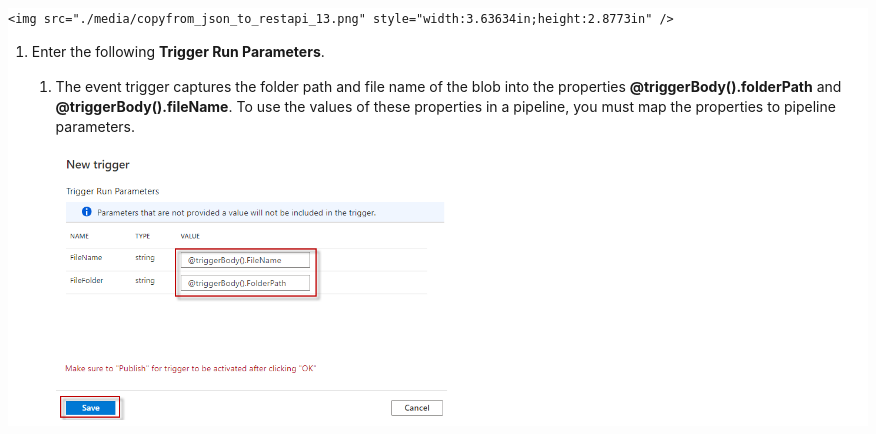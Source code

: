     <img src="./media/copyfrom_json_to_restapi_13.png" style="width:3.63634in;height:2.8773in" />

1.  Enter the following **Trigger Run Parameters**.

    1.  The event trigger captures the folder path and file name of the
        blob into the properties **@triggerBody().folderPath** and
        **@triggerBody().fileName**. To use the values of these
        properties in a pipeline, you must map the properties to
        pipeline parameters.

        <img src="./media/copyfrom_json_to_restapi_14.png" style="width:4.10067in;height:2.79949in" />
